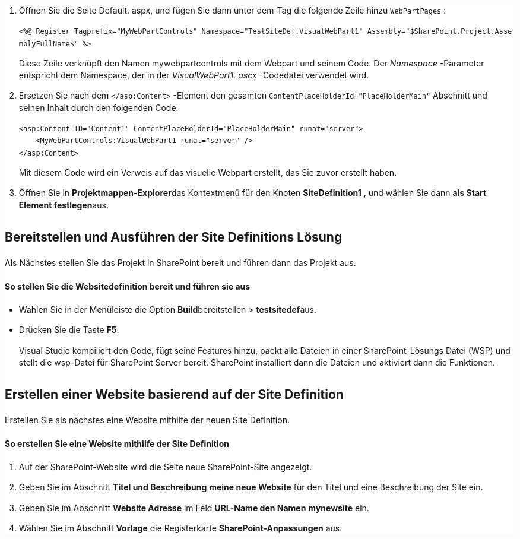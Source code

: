 1. Öffnen Sie die Seite Default. aspx, und fügen Sie dann unter dem-Tag die folgende Zeile hinzu `WebPartPages` :

    ```aspx-csharp
    <%@ Register Tagprefix="MyWebPartControls" Namespace="TestSiteDef.VisualWebPart1" Assembly="$SharePoint.Project.AssemblyFullName$" %>
    ```

     Diese Zeile verknüpft den Namen mywebpartcontrols mit dem Webpart und seinem Code. Der *Namespace* -Parameter entspricht dem Namespace, der in der *VisualWebPart1. ascx* -Codedatei verwendet wird.

2. Ersetzen Sie nach dem `</asp:Content>` -Element den gesamten `ContentPlaceHolderId="PlaceHolderMain"` Abschnitt und seinen Inhalt durch den folgenden Code:

    ```aspx-csharp
    <asp:Content ID="Content1" ContentPlaceHolderId="PlaceHolderMain" runat="server">
        <MyWebPartControls:VisualWebPart1 runat="server" />
    </asp:Content>
    ```

     Mit diesem Code wird ein Verweis auf das visuelle Webpart erstellt, das Sie zuvor erstellt haben.

3. Öffnen Sie in **Projektmappen-Explorer**das Kontextmenü für den Knoten **SiteDefinition1** , und wählen Sie dann **als Start Element festlegen**aus.

## <a name="deploy-and-run-the-site-definition-solution"></a>Bereitstellen und Ausführen der Site Definitions Lösung
 Als Nächstes stellen Sie das Projekt in SharePoint bereit und führen dann das Projekt aus.

#### <a name="to-deploy-and-run-the-site-definition"></a>So stellen Sie die Websitedefinition bereit und führen sie aus

- Wählen Sie in der Menüleiste die Option **Build**bereitstellen  >  **testsitedef**aus.

- Drücken Sie die Taste **F5**.

     Visual Studio kompiliert den Code, fügt seine Features hinzu, packt alle Dateien in einer SharePoint-Lösungs Datei (WSP) und stellt die wsp-Datei für SharePoint Server bereit. SharePoint installiert dann die Dateien und aktiviert dann die Funktionen.

## <a name="create-a-site-based-on-the-site-definition"></a>Erstellen einer Website basierend auf der Site Definition
 Erstellen Sie als nächstes eine Website mithilfe der neuen Site Definition.

#### <a name="to-create-a-site-by-using-the-site-definition"></a>So erstellen Sie eine Website mithilfe der Site Definition

1. Auf der SharePoint-Website wird die Seite neue SharePoint-Site angezeigt.

2. Geben Sie im Abschnitt **Titel und Beschreibung** **meine neue Website** für den Titel und eine Beschreibung der Site ein.

3. Geben Sie im Abschnitt **Website Adresse** im Feld **URL-Name den Namen** **mynewsite** ein.

4. Wählen Sie im Abschnitt **Vorlage** die Registerkarte **SharePoint-Anpassungen** aus.
